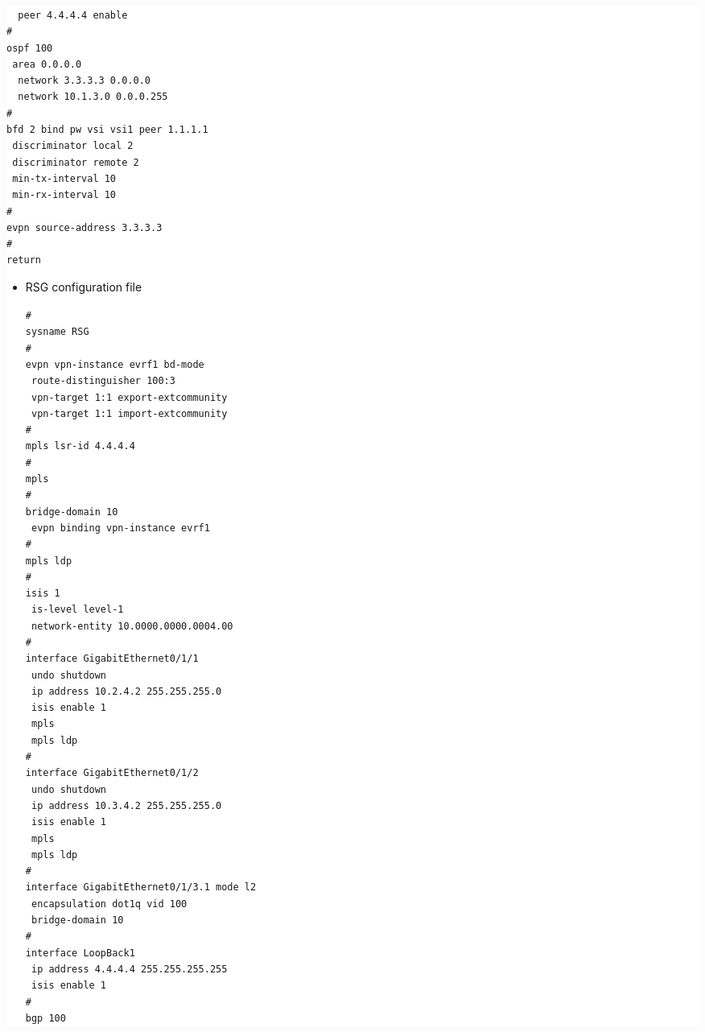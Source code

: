   ```
    peer 4.4.4.4 enable
  #
  ospf 100
   area 0.0.0.0
    network 3.3.3.3 0.0.0.0
    network 10.1.3.0 0.0.0.255
  #
  bfd 2 bind pw vsi vsi1 peer 1.1.1.1
   discriminator local 2
   discriminator remote 2
   min-tx-interval 10
   min-rx-interval 10
  #
  evpn source-address 3.3.3.3
  #
  return
  ```
* RSG configuration file
  
  ```
  #
  sysname RSG
  #
  evpn vpn-instance evrf1 bd-mode
   route-distinguisher 100:3
   vpn-target 1:1 export-extcommunity
   vpn-target 1:1 import-extcommunity
  #
  mpls lsr-id 4.4.4.4
  #
  mpls
  #
  bridge-domain 10
   evpn binding vpn-instance evrf1
  #
  mpls ldp
  #
  isis 1
   is-level level-1
   network-entity 10.0000.0000.0004.00
  #
  interface GigabitEthernet0/1/1
   undo shutdown
   ip address 10.2.4.2 255.255.255.0
   isis enable 1
   mpls
   mpls ldp       
  #
  interface GigabitEthernet0/1/2
   undo shutdown
   ip address 10.3.4.2 255.255.255.0
   isis enable 1
   mpls
   mpls ldp
  #
  interface GigabitEthernet0/1/3.1 mode l2
   encapsulation dot1q vid 100
   bridge-domain 10
  #
  interface LoopBack1
   ip address 4.4.4.4 255.255.255.255
   isis enable 1
  #
  bgp 100
  ```